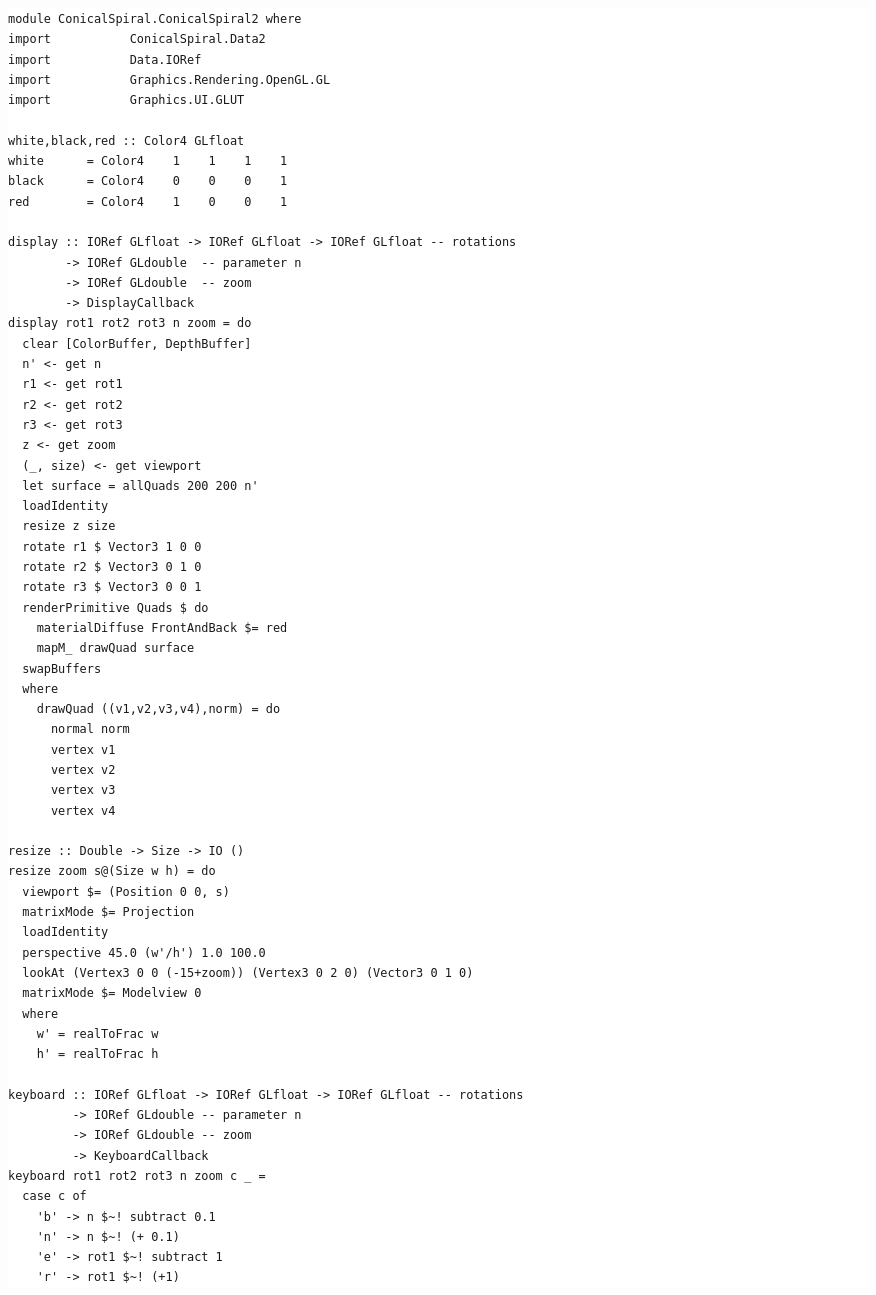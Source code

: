 ``` {.haskell}
module ConicalSpiral.ConicalSpiral2 where
import           ConicalSpiral.Data2
import           Data.IORef
import           Graphics.Rendering.OpenGL.GL
import           Graphics.UI.GLUT

white,black,red :: Color4 GLfloat
white      = Color4    1    1    1    1
black      = Color4    0    0    0    1
red        = Color4    1    0    0    1

display :: IORef GLfloat -> IORef GLfloat -> IORef GLfloat -- rotations
        -> IORef GLdouble  -- parameter n
        -> IORef GLdouble  -- zoom
        -> DisplayCallback
display rot1 rot2 rot3 n zoom = do
  clear [ColorBuffer, DepthBuffer]
  n' <- get n
  r1 <- get rot1
  r2 <- get rot2
  r3 <- get rot3
  z <- get zoom
  (_, size) <- get viewport
  let surface = allQuads 200 200 n'
  loadIdentity
  resize z size
  rotate r1 $ Vector3 1 0 0
  rotate r2 $ Vector3 0 1 0
  rotate r3 $ Vector3 0 0 1
  renderPrimitive Quads $ do
    materialDiffuse FrontAndBack $= red
    mapM_ drawQuad surface
  swapBuffers
  where
    drawQuad ((v1,v2,v3,v4),norm) = do
      normal norm
      vertex v1
      vertex v2
      vertex v3
      vertex v4

resize :: Double -> Size -> IO ()
resize zoom s@(Size w h) = do
  viewport $= (Position 0 0, s)
  matrixMode $= Projection
  loadIdentity
  perspective 45.0 (w'/h') 1.0 100.0
  lookAt (Vertex3 0 0 (-15+zoom)) (Vertex3 0 2 0) (Vector3 0 1 0)
  matrixMode $= Modelview 0
  where
    w' = realToFrac w
    h' = realToFrac h

keyboard :: IORef GLfloat -> IORef GLfloat -> IORef GLfloat -- rotations
         -> IORef GLdouble -- parameter n
         -> IORef GLdouble -- zoom
         -> KeyboardCallback
keyboard rot1 rot2 rot3 n zoom c _ =
  case c of
    'b' -> n $~! subtract 0.1
    'n' -> n $~! (+ 0.1)
    'e' -> rot1 $~! subtract 1
    'r' -> rot1 $~! (+1)
```